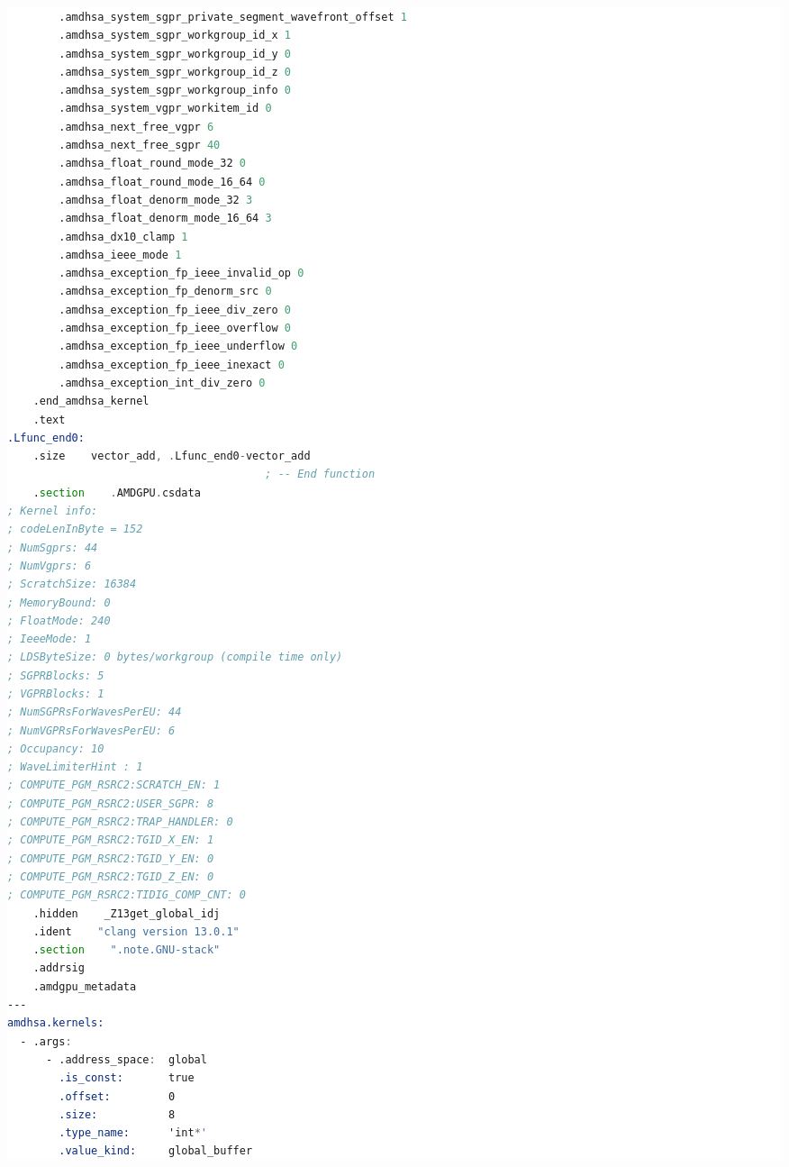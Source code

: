 ``` asm
        .amdhsa_system_sgpr_private_segment_wavefront_offset 1
        .amdhsa_system_sgpr_workgroup_id_x 1
        .amdhsa_system_sgpr_workgroup_id_y 0
        .amdhsa_system_sgpr_workgroup_id_z 0
        .amdhsa_system_sgpr_workgroup_info 0
        .amdhsa_system_vgpr_workitem_id 0
        .amdhsa_next_free_vgpr 6
        .amdhsa_next_free_sgpr 40
        .amdhsa_float_round_mode_32 0
        .amdhsa_float_round_mode_16_64 0
        .amdhsa_float_denorm_mode_32 3
        .amdhsa_float_denorm_mode_16_64 3
        .amdhsa_dx10_clamp 1
        .amdhsa_ieee_mode 1
        .amdhsa_exception_fp_ieee_invalid_op 0
        .amdhsa_exception_fp_denorm_src 0
        .amdhsa_exception_fp_ieee_div_zero 0
        .amdhsa_exception_fp_ieee_overflow 0
        .amdhsa_exception_fp_ieee_underflow 0
        .amdhsa_exception_fp_ieee_inexact 0
        .amdhsa_exception_int_div_zero 0
    .end_amdhsa_kernel
    .text
.Lfunc_end0:
    .size    vector_add, .Lfunc_end0-vector_add
                                        ; -- End function
    .section    .AMDGPU.csdata
; Kernel info:
; codeLenInByte = 152
; NumSgprs: 44
; NumVgprs: 6
; ScratchSize: 16384
; MemoryBound: 0
; FloatMode: 240
; IeeeMode: 1
; LDSByteSize: 0 bytes/workgroup (compile time only)
; SGPRBlocks: 5
; VGPRBlocks: 1
; NumSGPRsForWavesPerEU: 44
; NumVGPRsForWavesPerEU: 6
; Occupancy: 10
; WaveLimiterHint : 1
; COMPUTE_PGM_RSRC2:SCRATCH_EN: 1
; COMPUTE_PGM_RSRC2:USER_SGPR: 8
; COMPUTE_PGM_RSRC2:TRAP_HANDLER: 0
; COMPUTE_PGM_RSRC2:TGID_X_EN: 1
; COMPUTE_PGM_RSRC2:TGID_Y_EN: 0
; COMPUTE_PGM_RSRC2:TGID_Z_EN: 0
; COMPUTE_PGM_RSRC2:TIDIG_COMP_CNT: 0
    .hidden    _Z13get_global_idj
    .ident    "clang version 13.0.1"
    .section    ".note.GNU-stack"
    .addrsig
    .amdgpu_metadata
---
amdhsa.kernels:
  - .args:
      - .address_space:  global
        .is_const:       true
        .offset:         0
        .size:           8
        .type_name:      'int*'
        .value_kind:     global_buffer
```